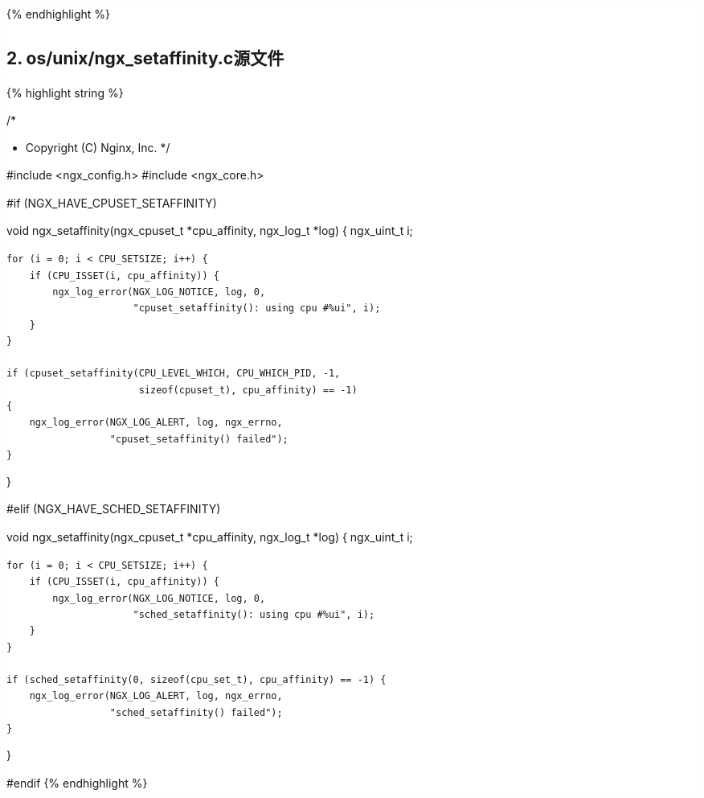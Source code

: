{% endhighlight %}


## 2. os/unix/ngx_setaffinity.c源文件
{% highlight string %}

/*
 * Copyright (C) Nginx, Inc.
 */


#include <ngx_config.h>
#include <ngx_core.h>


#if (NGX_HAVE_CPUSET_SETAFFINITY)

void
ngx_setaffinity(ngx_cpuset_t *cpu_affinity, ngx_log_t *log)
{
    ngx_uint_t  i;

    for (i = 0; i < CPU_SETSIZE; i++) {
        if (CPU_ISSET(i, cpu_affinity)) {
            ngx_log_error(NGX_LOG_NOTICE, log, 0,
                          "cpuset_setaffinity(): using cpu #%ui", i);
        }
    }

    if (cpuset_setaffinity(CPU_LEVEL_WHICH, CPU_WHICH_PID, -1,
                           sizeof(cpuset_t), cpu_affinity) == -1)
    {
        ngx_log_error(NGX_LOG_ALERT, log, ngx_errno,
                      "cpuset_setaffinity() failed");
    }
}

#elif (NGX_HAVE_SCHED_SETAFFINITY)

void
ngx_setaffinity(ngx_cpuset_t *cpu_affinity, ngx_log_t *log)
{
    ngx_uint_t  i;

    for (i = 0; i < CPU_SETSIZE; i++) {
        if (CPU_ISSET(i, cpu_affinity)) {
            ngx_log_error(NGX_LOG_NOTICE, log, 0,
                          "sched_setaffinity(): using cpu #%ui", i);
        }
    }

    if (sched_setaffinity(0, sizeof(cpu_set_t), cpu_affinity) == -1) {
        ngx_log_error(NGX_LOG_ALERT, log, ngx_errno,
                      "sched_setaffinity() failed");
    }
}

#endif
{% endhighlight %}
